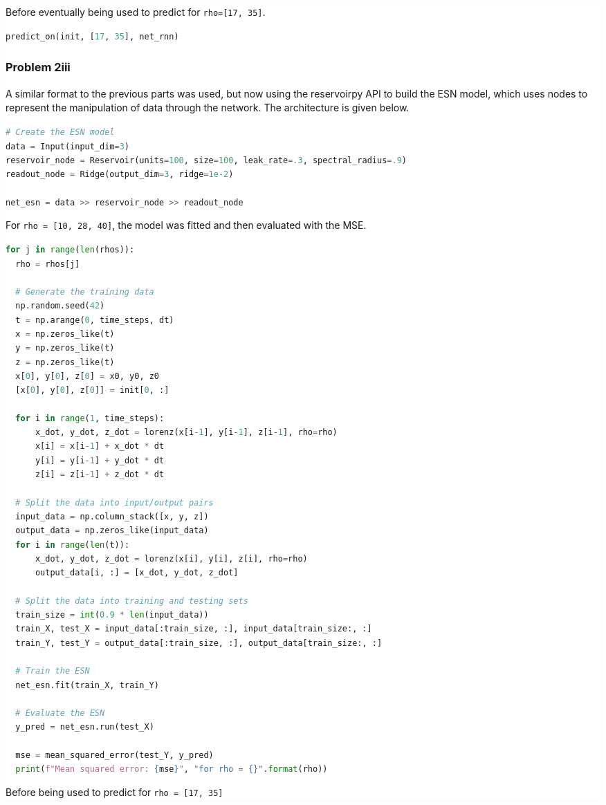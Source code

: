 Before eventually being used to predict for `rho=[17, 35]`.
```py
predict_on(init, [17, 35], net_rnn)
```

### Problem 2iii
A similar format to the previous parts was used, but now using the reservoirpy API to build the ESN model, which uses nodes to represent the manipulation of data through the network. The architecture is given below.

```py
# Create the ESN model
data = Input(input_dim=3)
reservoir_node = Reservoir(units=100, size=100, leak_rate=.3, spectral_radius=.9)
readout_node = Ridge(output_dim=3, ridge=1e-2)

net_esn = data >> reservoir_node >> readout_node
```
For `rho = [10, 28, 40]`, the model was fitted and then evaluated with the MSE.

```py
for j in range(len(rhos)):
  rho = rhos[j]

  # Generate the training data
  np.random.seed(42)
  t = np.arange(0, time_steps, dt)
  x = np.zeros_like(t)
  y = np.zeros_like(t)
  z = np.zeros_like(t)
  x[0], y[0], z[0] = x0, y0, z0
  [x[0], y[0], z[0]] = init[0, :]  

  for i in range(1, time_steps):
      x_dot, y_dot, z_dot = lorenz(x[i-1], y[i-1], z[i-1], rho=rho)
      x[i] = x[i-1] + x_dot * dt
      y[i] = y[i-1] + y_dot * dt
      z[i] = z[i-1] + z_dot * dt

  # Split the data into input/output pairs
  input_data = np.column_stack([x, y, z])
  output_data = np.zeros_like(input_data)
  for i in range(len(t)):
      x_dot, y_dot, z_dot = lorenz(x[i], y[i], z[i], rho=rho)
      output_data[i, :] = [x_dot, y_dot, z_dot]

  # Split the data into training and testing sets
  train_size = int(0.9 * len(input_data))
  train_X, test_X = input_data[:train_size, :], input_data[train_size:, :]
  train_Y, test_Y = output_data[:train_size, :], output_data[train_size:, :]

  # Train the ESN
  net_esn.fit(train_X, train_Y)

  # Evaluate the ESN
  y_pred = net_esn.run(test_X)
  
  mse = mean_squared_error(test_Y, y_pred)
  print(f"Mean squared error: {mse}", "for rho = {}".format(rho))
```
Before being used to predict for `rho = [17, 35]`
